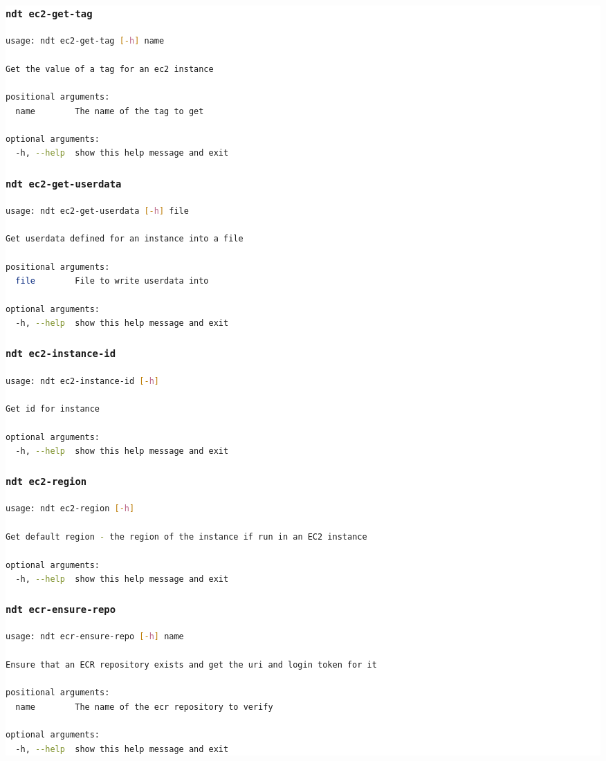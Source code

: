 ### `ndt ec2-get-tag`

```bash
usage: ndt ec2-get-tag [-h] name

Get the value of a tag for an ec2 instance

positional arguments:
  name        The name of the tag to get

optional arguments:
  -h, --help  show this help message and exit
```

### `ndt ec2-get-userdata`

```bash
usage: ndt ec2-get-userdata [-h] file

Get userdata defined for an instance into a file

positional arguments:
  file        File to write userdata into

optional arguments:
  -h, --help  show this help message and exit
```

### `ndt ec2-instance-id`

```bash
usage: ndt ec2-instance-id [-h]

Get id for instance

optional arguments:
  -h, --help  show this help message and exit
```

### `ndt ec2-region`

```bash
usage: ndt ec2-region [-h]

Get default region - the region of the instance if run in an EC2 instance

optional arguments:
  -h, --help  show this help message and exit
```

### `ndt ecr-ensure-repo`

```bash
usage: ndt ecr-ensure-repo [-h] name

Ensure that an ECR repository exists and get the uri and login token for it

positional arguments:
  name        The name of the ecr repository to verify

optional arguments:
  -h, --help  show this help message and exit
```
